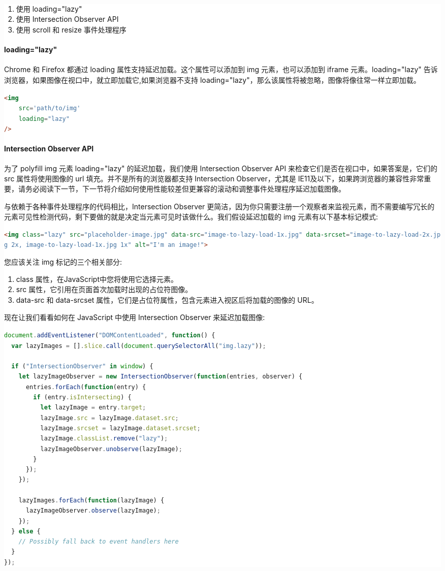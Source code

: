 1. 使用 loading="lazy"
2. 使用 Intersection Observer API
3. 使用 scroll 和 resize 事件处理程序

#### loading="lazy"

Chrome 和 Firefox 都通过 loading 属性支持延迟加载。这个属性可以添加到 img 元素，也可以添加到 iframe 元素。loading="lazy" 告诉浏览器，如果图像在视口中，就立即加载它,如果浏览器不支持 loading="lazy"，那么该属性将被忽略，图像将像往常一样立即加载。

```html
<img 
    src='path/to/img' 
    loading="lazy"
/>
```

#### Intersection Observer API

为了 polyfill img 元素 loading="lazy" 的延迟加载，我们使用 Intersection Observer API 来检查它们是否在视口中，如果答案是，它们的 src 属性将使用图像的 url 填充。并不是所有的浏览器都支持 Intersection Observer，尤其是 IE11及以下，如果跨浏览器的兼容性非常重要，请务必阅读下一节，下一节将介绍如何使用性能较差但更兼容的滚动和调整事件处理程序延迟加载图像。

与依赖于各种事件处理程序的代码相比，Intersection Observer 更简洁，因为你只需要注册一个观察者来监视元素，而不需要编写冗长的元素可见性检测代码，剩下要做的就是决定当元素可见时该做什么。我们假设延迟加载的 img 元素有以下基本标记模式:

```html
<img class="lazy" src="placeholder-image.jpg" data-src="image-to-lazy-load-1x.jpg" data-srcset="image-to-lazy-load-2x.jpg 2x, image-to-lazy-load-1x.jpg 1x" alt="I'm an image!">
```

您应该关注 img 标记的三个相关部分:

1. class 属性，在JavaScript中您将使用它选择元素。
2. src 属性，它引用在页面首次加载时出现的占位符图像。
3. data-src 和 data-srcset 属性，它们是占位符属性，包含元素进入视区后将加载的图像的 URL。

现在让我们看看如何在 JavaScript 中使用 Intersection Observer 来延迟加载图像:

```javascript
document.addEventListener("DOMContentLoaded", function() {
  var lazyImages = [].slice.call(document.querySelectorAll("img.lazy"));

  if ("IntersectionObserver" in window) {
    let lazyImageObserver = new IntersectionObserver(function(entries, observer) {
      entries.forEach(function(entry) {
        if (entry.isIntersecting) {
          let lazyImage = entry.target;
          lazyImage.src = lazyImage.dataset.src;
          lazyImage.srcset = lazyImage.dataset.srcset;
          lazyImage.classList.remove("lazy");
          lazyImageObserver.unobserve(lazyImage);
        }
      });
    });

    lazyImages.forEach(function(lazyImage) {
      lazyImageObserver.observe(lazyImage);
    });
  } else {
    // Possibly fall back to event handlers here
  }
});
```
